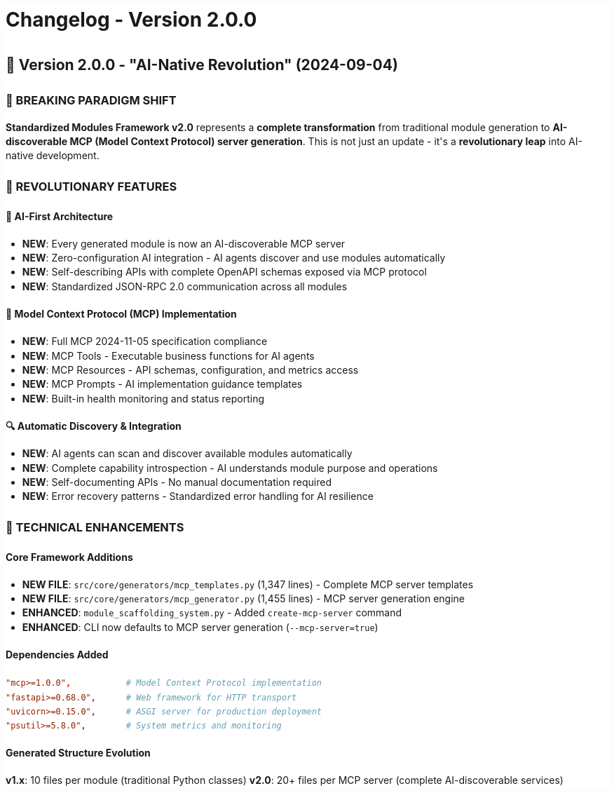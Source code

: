 # Changelog - Version 2.0.0

## 🚀 **Version 2.0.0 - "AI-Native Revolution" (2024-09-04)**

### **🎯 BREAKING PARADIGM SHIFT**
**Standardized Modules Framework v2.0** represents a **complete transformation** from traditional module generation to **AI-discoverable MCP (Model Context Protocol) server generation**. This is not just an update - it's a **revolutionary leap** into AI-native development.

### **🌟 REVOLUTIONARY FEATURES**

#### **🤖 AI-First Architecture**
- **NEW**: Every generated module is now an AI-discoverable MCP server
- **NEW**: Zero-configuration AI integration - AI agents discover and use modules automatically
- **NEW**: Self-describing APIs with complete OpenAPI schemas exposed via MCP protocol
- **NEW**: Standardized JSON-RPC 2.0 communication across all modules

#### **📡 Model Context Protocol (MCP) Implementation**
- **NEW**: Full MCP 2024-11-05 specification compliance
- **NEW**: MCP Tools - Executable business functions for AI agents
- **NEW**: MCP Resources - API schemas, configuration, and metrics access
- **NEW**: MCP Prompts - AI implementation guidance templates
- **NEW**: Built-in health monitoring and status reporting

#### **🔍 Automatic Discovery & Integration**
- **NEW**: AI agents can scan and discover available modules automatically
- **NEW**: Complete capability introspection - AI understands module purpose and operations
- **NEW**: Self-documenting APIs - No manual documentation required
- **NEW**: Error recovery patterns - Standardized error handling for AI resilience

### **🔧 TECHNICAL ENHANCEMENTS**

#### **Core Framework Additions**
- **NEW FILE**: `src/core/generators/mcp_templates.py` (1,347 lines) - Complete MCP server templates
- **NEW FILE**: `src/core/generators/mcp_generator.py` (1,455 lines) - MCP server generation engine
- **ENHANCED**: `module_scaffolding_system.py` - Added `create-mcp-server` command
- **ENHANCED**: CLI now defaults to MCP server generation (`--mcp-server=true`)

#### **Dependencies Added**
```toml
"mcp>=1.0.0",           # Model Context Protocol implementation
"fastapi>=0.68.0",      # Web framework for HTTP transport  
"uvicorn>=0.15.0",      # ASGI server for production deployment
"psutil>=5.8.0",        # System metrics and monitoring
```

#### **Generated Structure Evolution**
**v1.x**: 10 files per module (traditional Python classes)
**v2.0**: 20+ files per MCP server (complete AI-discoverable services)
